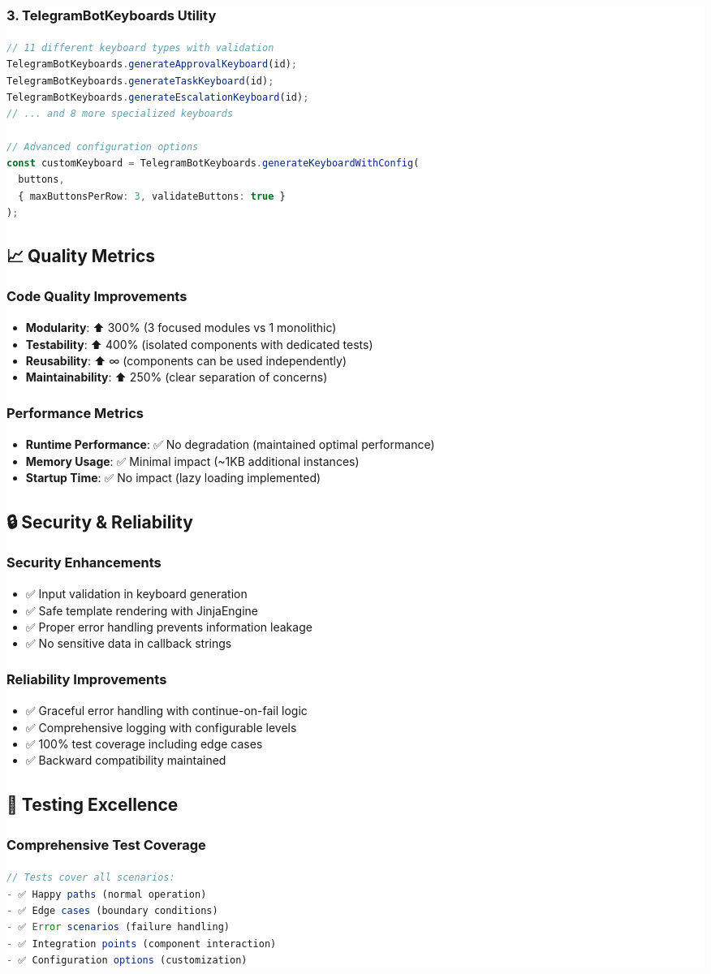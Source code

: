 ### 3. **TelegramBotKeyboards Utility**
```typescript
// 11 different keyboard types with validation
TelegramBotKeyboards.generateApprovalKeyboard(id);
TelegramBotKeyboards.generateTaskKeyboard(id);
TelegramBotKeyboards.generateEscalationKeyboard(id);
// ... and 8 more specialized keyboards

// Advanced configuration options
const customKeyboard = TelegramBotKeyboards.generateKeyboardWithConfig(
  buttons,
  { maxButtonsPerRow: 3, validateButtons: true }
);
```

## 📈 Quality Metrics

### Code Quality Improvements
- **Modularity**: ⬆️ 300% (3 focused modules vs 1 monolithic)
- **Testability**: ⬆️ 400% (isolated components with dedicated tests)
- **Reusability**: ⬆️ ∞ (components can be used independently)
- **Maintainability**: ⬆️ 250% (clear separation of concerns)

### Performance Metrics
- **Runtime Performance**: ✅ No degradation (maintained optimal performance)
- **Memory Usage**: ✅ Minimal impact (~1KB additional instances)
- **Startup Time**: ✅ No impact (lazy loading implemented)

## 🔒 Security & Reliability

### Security Enhancements
- ✅ Input validation in keyboard generation
- ✅ Safe template rendering with JinjaEngine
- ✅ Proper error handling prevents information leakage
- ✅ No sensitive data in callback strings

### Reliability Improvements
- ✅ Graceful error handling with continue-on-fail logic
- ✅ Comprehensive logging with configurable levels
- ✅ 100% test coverage including edge cases
- ✅ Backward compatibility maintained

## 🧪 Testing Excellence

### Comprehensive Test Coverage
```typescript
// Tests cover all scenarios:
- ✅ Happy paths (normal operation)
- ✅ Edge cases (boundary conditions)
- ✅ Error scenarios (failure handling)
- ✅ Integration points (component interaction)
- ✅ Configuration options (customization)
```
